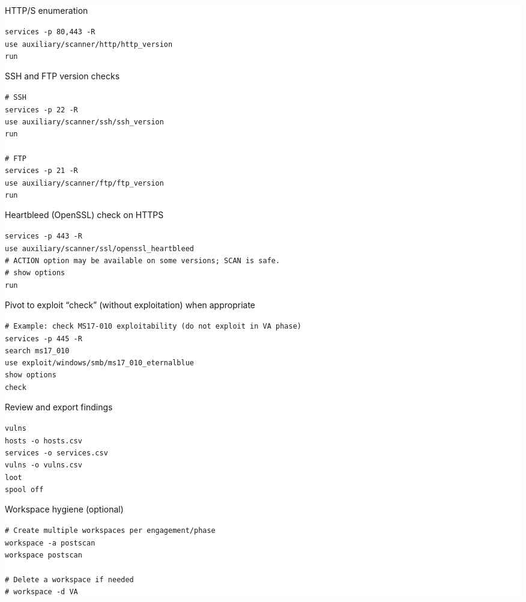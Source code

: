 HTTP/S enumeration
```
services -p 80,443 -R
use auxiliary/scanner/http/http_version
run
```

SSH and FTP version checks
```
# SSH
services -p 22 -R
use auxiliary/scanner/ssh/ssh_version
run

# FTP
services -p 21 -R
use auxiliary/scanner/ftp/ftp_version
run
```

Heartbleed (OpenSSL) check on HTTPS
```
services -p 443 -R
use auxiliary/scanner/ssl/openssl_heartbleed
# ACTION option may be available on some versions; SCAN is safe.
# show options
run
```

Pivot to exploit “check” (without exploitation) when appropriate
```
# Example: check MS17-010 exploitability (do not exploit in VA phase)
services -p 445 -R
search ms17_010
use exploit/windows/smb/ms17_010_eternalblue
show options
check
```

Review and export findings
```
vulns
hosts -o hosts.csv
services -o services.csv
vulns -o vulns.csv
loot
spool off
```

Workspace hygiene (optional)
```
# Create multiple workspaces per engagement/phase
workspace -a postscan
workspace postscan

# Delete a workspace if needed
# workspace -d VA
```
